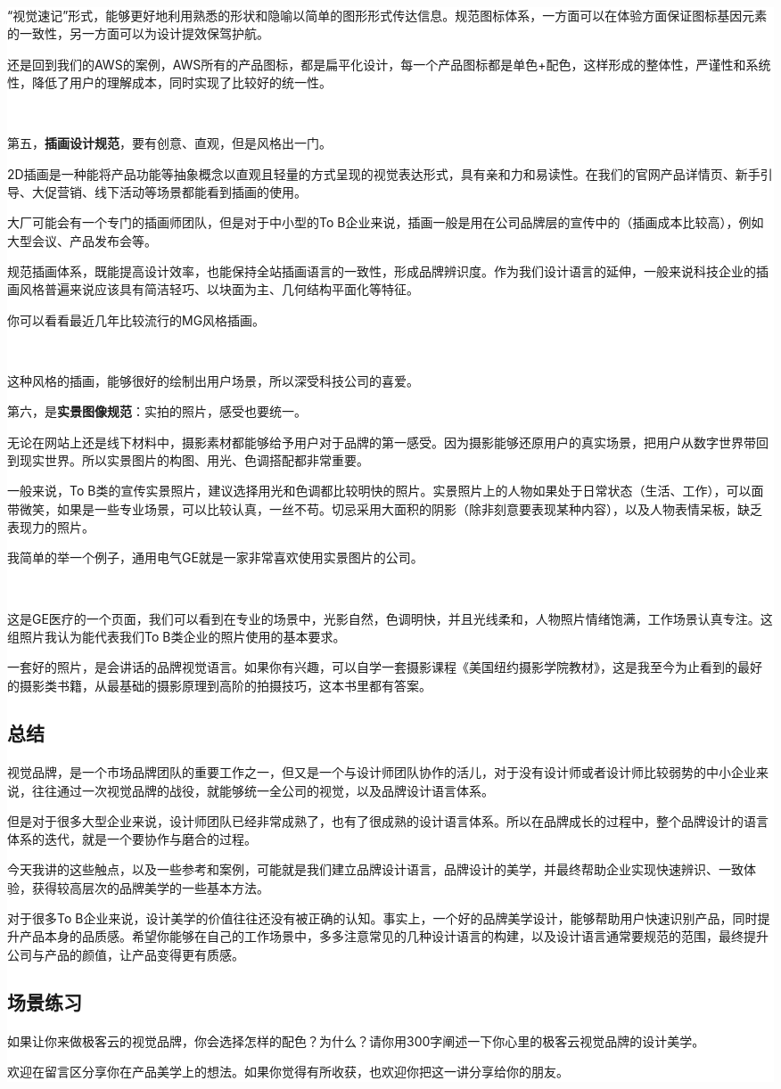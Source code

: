 “视觉速记”形式，能够更好地利用熟悉的形状和隐喻以简单的图形形式传达信息。规范图标体系，一方面可以在体验方面保证图标基因元素的一致性，另一方面可以为设计提效保驾护航。</p><p>还是回到我们的AWS的案例，AWS所有的产品图标，都是扁平化设计，每一个产品图标都是单色+配色，这样形成的整体性，严谨性和系统性，降低了用户的理解成本，同时实现了比较好的统一性。</p><p><img src="https://static001.geekbang.org/resource/image/25/69/256de454c01686ca7889ff0f90117169.png?wh=1285*972" alt=""></p><p>第五，<strong>插画设计规范</strong>，要有创意、直观，但是风格出一门。</p><p>2D插画是一种能将产品功能等抽象概念以直观且轻量的方式呈现的视觉表达形式，具有亲和力和易读性。在我们的官网产品详情页、新手引导、大促营销、线下活动等场景都能看到插画的使用。</p><p>大厂可能会有一个专门的插画师团队，但是对于中小型的To B企业来说，插画一般是用在公司品牌层的宣传中的（插画成本比较高），例如大型会议、产品发布会等。</p><p>规范插画体系，既能提高设计效率，也能保持全站插画语言的一致性，形成品牌辨识度。作为我们设计语言的延伸，一般来说科技企业的插画风格普遍来说应该具有简洁轻巧、以块面为主、几何结构平面化等特征。</p><p>你可以看看最近几年比较流行的MG风格插画。</p><p><img src="https://static001.geekbang.org/resource/image/2c/5b/2c54bc0e69138131bd809b58993d225b.png?wh=1142*673" alt=""><img src="https://static001.geekbang.org/resource/image/ba/86/ba57fec4c90e5caa93cbf64yy0724486.png?wh=1251*1049" alt=""></p><p>这种风格的插画，能够很好的绘制出用户场景，所以深受科技公司的喜爱。</p><p>第六，是<strong>实景图像规范</strong>：实拍的照片，感受也要统一。</p><p>无论在网站上还是线下材料中，摄影素材都能够给予用户对于品牌的第一感受。因为摄影能够还原用户的真实场景，把用户从数字世界带回到现实世界。所以实景图片的构图、用光、色调搭配都非常重要。</p><p>一般来说，To B类的宣传实景照片，建议选择用光和色调都比较明快的照片。实景照片上的人物如果处于日常状态（生活、工作），可以面带微笑，如果是一些专业场景，可以比较认真，一丝不苟。切忌采用大面积的阴影（除非刻意要表现某种内容），以及人物表情呆板，缺乏表现力的照片。</p><p>我简单的举一个例子，通用电气GE就是一家非常喜欢使用实景图片的公司。</p><p><img src="https://static001.geekbang.org/resource/image/64/53/641f5f42a3c2be993fed41b4c7f23e53.png?wh=1144*1267" alt=""></p><p>这是GE医疗的一个页面，我们可以看到在专业的场景中，光影自然，色调明快，并且光线柔和，人物照片情绪饱满，工作场景认真专注。这组照片我认为能代表我们To B类企业的照片使用的基本要求。</p><p>一套好的照片，是会讲话的品牌视觉语言。如果你有兴趣，可以自学一套摄影课程《美国纽约摄影学院教材》，这是我至今为止看到的最好的摄影类书籍，从最基础的摄影原理到高阶的拍摄技巧，这本书里都有答案。</p><h2>总结</h2><p>视觉品牌，是一个市场品牌团队的重要工作之一，但又是一个与设计师团队协作的活儿，对于没有设计师或者设计师比较弱势的中小企业来说，往往通过一次视觉品牌的战役，就能够统一全公司的视觉，以及品牌设计语言体系。</p><p>但是对于很多大型企业来说，设计师团队已经非常成熟了，也有了很成熟的设计语言体系。所以在品牌成长的过程中，整个品牌设计的语言体系的迭代，就是一个要协作与磨合的过程。</p><p>今天我讲的这些触点，以及一些参考和案例，可能就是我们建立品牌设计语言，品牌设计的美学，并最终帮助企业实现快速辨识、一致体验，获得较高层次的品牌美学的一些基本方法。</p><p>对于很多To B企业来说，设计美学的价值往往还没有被正确的认知。事实上，一个好的品牌美学设计，能够帮助用户快速识别产品，同时提升产品本身的品质感。希望你能够在自己的工作场景中，多多注意常见的几种设计语言的构建，以及设计语言通常要规范的范围，最终提升公司与产品的颜值，让产品变得更有质感。</p><h2>场景练习</h2><p>如果让你来做极客云的视觉品牌，你会选择怎样的配色？为什么？请你用300字阐述一下你心里的极客云视觉品牌的设计美学。</p><p>欢迎在留言区分享你在产品美学上的想法。如果你觉得有所收获，也欢迎你把这一讲分享给你的朋友。</p>